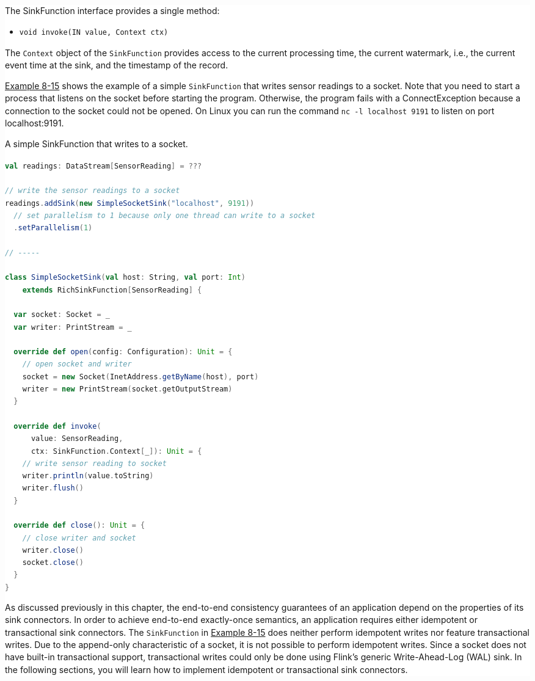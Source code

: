 The SinkFunction interface provides a single method:
- `void invoke(IN value, Context ctx)`

The `Context` object of the `SinkFunction` provides access to the current processing time, the current watermark, i.e., the current event time at the sink, and the timestamp of the record.

[Example 8-15](https://www.safaribooksonline.com/library/view/stream-processing-with/9781491974285/ch08.html#code_simple-sink-function) shows the example of a simple `SinkFunction` that writes sensor readings to a socket. Note that you need to start a process that listens on the socket before starting the program. Otherwise, the program fails with a ConnectException because a connection to the socket could not be opened. On Linux you can run the command `nc -l localhost 9191` to listen on port localhost:9191.

A simple SinkFunction that writes to a socket.
```scala
val readings: DataStream[SensorReading] = ???

// write the sensor readings to a socket
readings.addSink(new SimpleSocketSink("localhost", 9191))
  // set parallelism to 1 because only one thread can write to a socket
  .setParallelism(1)

// -----

class SimpleSocketSink(val host: String, val port: Int)
    extends RichSinkFunction[SensorReading] {

  var socket: Socket = _
  var writer: PrintStream = _

  override def open(config: Configuration): Unit = {
    // open socket and writer
    socket = new Socket(InetAddress.getByName(host), port)
    writer = new PrintStream(socket.getOutputStream)
  }

  override def invoke(
      value: SensorReading,
      ctx: SinkFunction.Context[_]): Unit = {
    // write sensor reading to socket
    writer.println(value.toString)
    writer.flush()
  }

  override def close(): Unit = {
    // close writer and socket
    writer.close()
    socket.close()
  }
}
```

As discussed previously in this chapter, the end-to-end consistency guarantees of an application depend on the properties of its sink connectors. In order to achieve end-to-end exactly-once semantics, an application requires either idempotent or transactional sink connectors. The `SinkFunction` in [Example 8-15](https://www.safaribooksonline.com/library/view/stream-processing-with/9781491974285/ch08.html#code_simple-sink-function) does neither perform idempotent writes nor feature transactional writes. Due to the append-only characteristic of a socket, it is not possible to perform idempotent writes. Since a socket does not have built-in transactional support, transactional writes could only be done using Flink’s generic Write-Ahead-Log (WAL) sink. In the following sections, you will learn how to implement idempotent or transactional sink connectors.
